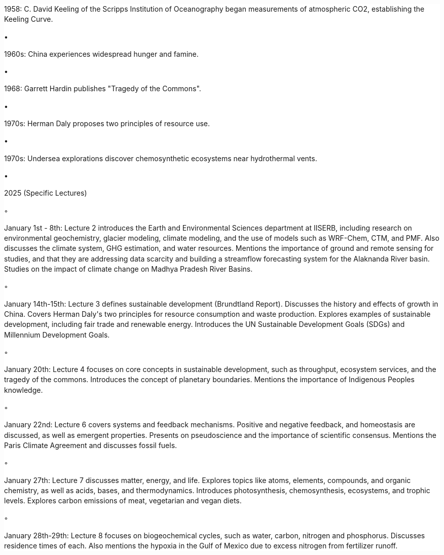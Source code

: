 1958: C. David Keeling of the Scripps Institution of Oceanography began measurements of atmospheric CO2, establishing the Keeling Curve.

•

1960s: China experiences widespread hunger and famine.

•

1968: Garrett Hardin publishes "Tragedy of the Commons".

•

1970s: Herman Daly proposes two principles of resource use.

•

1970s: Undersea explorations discover chemosynthetic ecosystems near hydrothermal vents.

•

2025 (Specific Lectures)

◦

January 1st - 8th: Lecture 2 introduces the Earth and Environmental Sciences department at IISERB, including research on environmental geochemistry, glacier modeling, climate modeling, and the use of models such as WRF-Chem, CTM, and PMF. Also discusses the climate system, GHG estimation, and water resources. Mentions the importance of ground and remote sensing for studies, and that they are addressing data scarcity and building a streamflow forecasting system for the Alaknanda River basin. Studies on the impact of climate change on Madhya Pradesh River Basins.

◦

January 14th-15th: Lecture 3 defines sustainable development (Brundtland Report). Discusses the history and effects of growth in China. Covers Herman Daly's two principles for resource consumption and waste production. Explores examples of sustainable development, including fair trade and renewable energy. Introduces the UN Sustainable Development Goals (SDGs) and Millennium Development Goals.

◦

January 20th: Lecture 4 focuses on core concepts in sustainable development, such as throughput, ecosystem services, and the tragedy of the commons. Introduces the concept of planetary boundaries. Mentions the importance of Indigenous Peoples knowledge.

◦

January 22nd: Lecture 6 covers systems and feedback mechanisms. Positive and negative feedback, and homeostasis are discussed, as well as emergent properties. Presents on pseudoscience and the importance of scientific consensus. Mentions the Paris Climate Agreement and discusses fossil fuels.

◦

January 27th: Lecture 7 discusses matter, energy, and life. Explores topics like atoms, elements, compounds, and organic chemistry, as well as acids, bases, and thermodynamics. Introduces photosynthesis, chemosynthesis, ecosystems, and trophic levels. Explores carbon emissions of meat, vegetarian and vegan diets.

◦

January 28th-29th: Lecture 8 focuses on biogeochemical cycles, such as water, carbon, nitrogen and phosphorus. Discusses residence times of each. Also mentions the hypoxia in the Gulf of Mexico due to excess nitrogen from fertilizer runoff.
